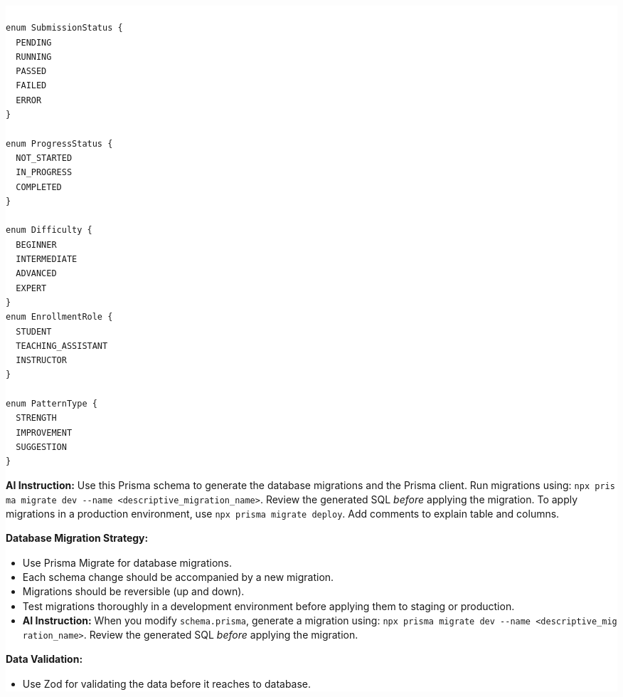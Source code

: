```prisma

enum SubmissionStatus {
  PENDING
  RUNNING
  PASSED
  FAILED
  ERROR
}

enum ProgressStatus {
  NOT_STARTED
  IN_PROGRESS
  COMPLETED
}

enum Difficulty {
  BEGINNER
  INTERMEDIATE
  ADVANCED
  EXPERT
}
enum EnrollmentRole {
  STUDENT
  TEACHING_ASSISTANT
  INSTRUCTOR
}

enum PatternType {
  STRENGTH
  IMPROVEMENT
  SUGGESTION
}
```

**AI Instruction:** Use this Prisma schema to generate the database migrations and the Prisma client. Run migrations using: `npx prisma migrate dev --name <descriptive_migration_name>`. Review the generated SQL *before* applying the migration. To apply migrations in a production environment, use `npx prisma migrate deploy`.  Add comments to explain table and columns.

**Database Migration Strategy:**

*   Use Prisma Migrate for database migrations.
*   Each schema change should be accompanied by a new migration.
*   Migrations should be reversible (up and down).
*   Test migrations thoroughly in a development environment before applying them to staging or production.
* **AI Instruction:** When you modify `schema.prisma`, generate a migration using: `npx prisma migrate dev --name <descriptive_migration_name>`. Review the generated SQL *before* applying the migration.

**Data Validation:**

* Use Zod for validating the data before it reaches to database.
